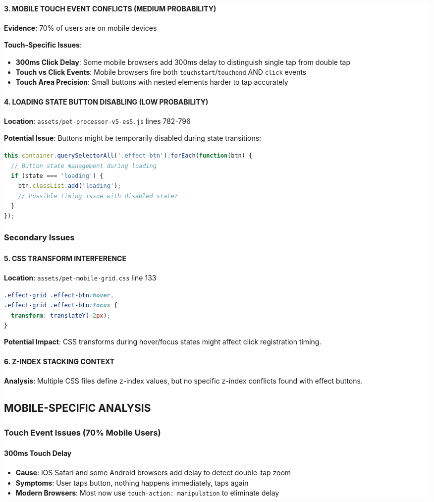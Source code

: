 #### 3. **MOBILE TOUCH EVENT CONFLICTS (MEDIUM PROBABILITY)**
**Evidence**: 70% of users are on mobile devices

**Touch-Specific Issues**:
- **300ms Click Delay**: Some mobile browsers add 300ms delay to distinguish single tap from double tap
- **Touch vs Click Events**: Mobile browsers fire both `touchstart`/`touchend` AND `click` events
- **Touch Area Precision**: Small buttons with nested elements harder to tap accurately

#### 4. **LOADING STATE BUTTON DISABLING (LOW PROBABILITY)**
**Location**: `assets/pet-processor-v5-es5.js` lines 782-796

**Potential Issue**: Buttons might be temporarily disabled during state transitions:
```javascript
this.container.querySelectorAll('.effect-btn').forEach(function(btn) {
  // Button state management during loading
  if (state === 'loading') {
    btn.classList.add('loading');
    // Possible timing issue with disabled state?
  }
});
```

### Secondary Issues

#### 5. **CSS TRANSFORM INTERFERENCE**
**Location**: `assets/pet-mobile-grid.css` line 133

```css
.effect-grid .effect-btn:hover,
.effect-grid .effect-btn:focus {
  transform: translateY(-2px);
}
```

**Potential Impact**: CSS transforms during hover/focus states might affect click registration timing.

#### 6. **Z-INDEX STACKING CONTEXT**
**Analysis**: Multiple CSS files define z-index values, but no specific z-index conflicts found with effect buttons.

## MOBILE-SPECIFIC ANALYSIS

### Touch Event Issues (70% Mobile Users)

#### **300ms Touch Delay**
- **Cause**: iOS Safari and some Android browsers add delay to detect double-tap zoom
- **Symptoms**: User taps button, nothing happens immediately, taps again
- **Modern Browsers**: Most now use `touch-action: manipulation` to eliminate delay

